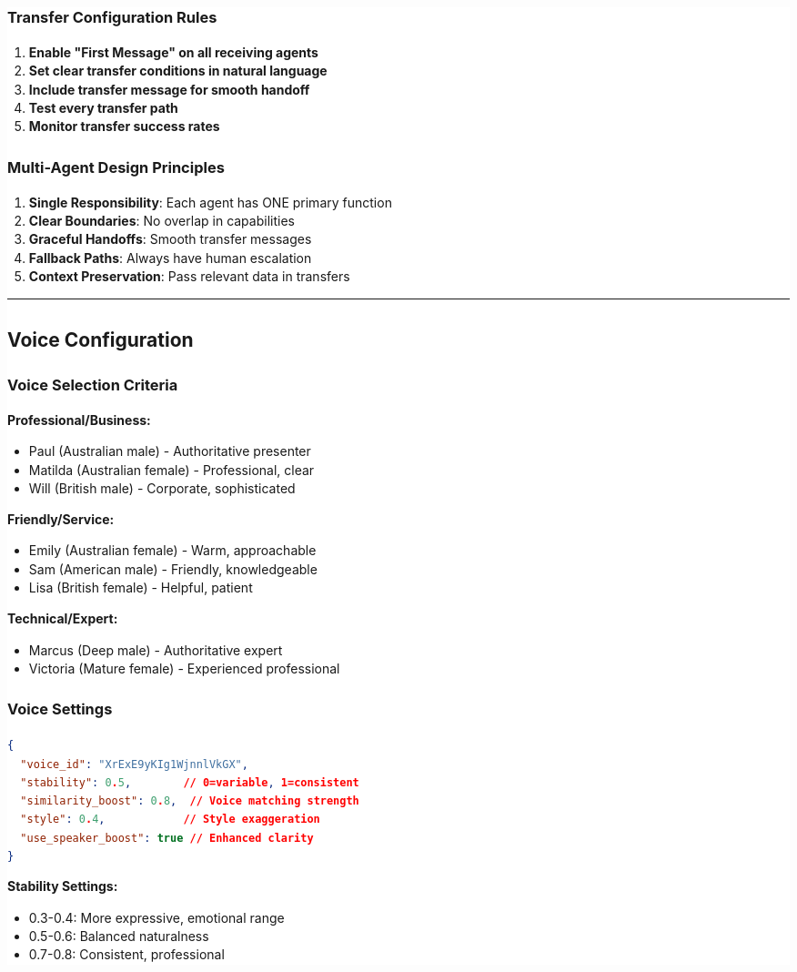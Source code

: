 ### Transfer Configuration Rules

1. **Enable "First Message" on all receiving agents**
2. **Set clear transfer conditions in natural language**
3. **Include transfer message for smooth handoff**
4. **Test every transfer path**
5. **Monitor transfer success rates**

### Multi-Agent Design Principles

1. **Single Responsibility**: Each agent has ONE primary function
2. **Clear Boundaries**: No overlap in capabilities
3. **Graceful Handoffs**: Smooth transfer messages
4. **Fallback Paths**: Always have human escalation
5. **Context Preservation**: Pass relevant data in transfers

---

## Voice Configuration

### Voice Selection Criteria

**Professional/Business:**
- Paul (Australian male) - Authoritative presenter
- Matilda (Australian female) - Professional, clear
- Will (British male) - Corporate, sophisticated

**Friendly/Service:**
- Emily (Australian female) - Warm, approachable
- Sam (American male) - Friendly, knowledgeable
- Lisa (British female) - Helpful, patient

**Technical/Expert:**
- Marcus (Deep male) - Authoritative expert
- Victoria (Mature female) - Experienced professional

### Voice Settings

```json
{
  "voice_id": "XrExE9yKIg1WjnnlVkGX",
  "stability": 0.5,        // 0=variable, 1=consistent
  "similarity_boost": 0.8,  // Voice matching strength
  "style": 0.4,            // Style exaggeration
  "use_speaker_boost": true // Enhanced clarity
}
```

**Stability Settings:**
- 0.3-0.4: More expressive, emotional range
- 0.5-0.6: Balanced naturalness
- 0.7-0.8: Consistent, professional
